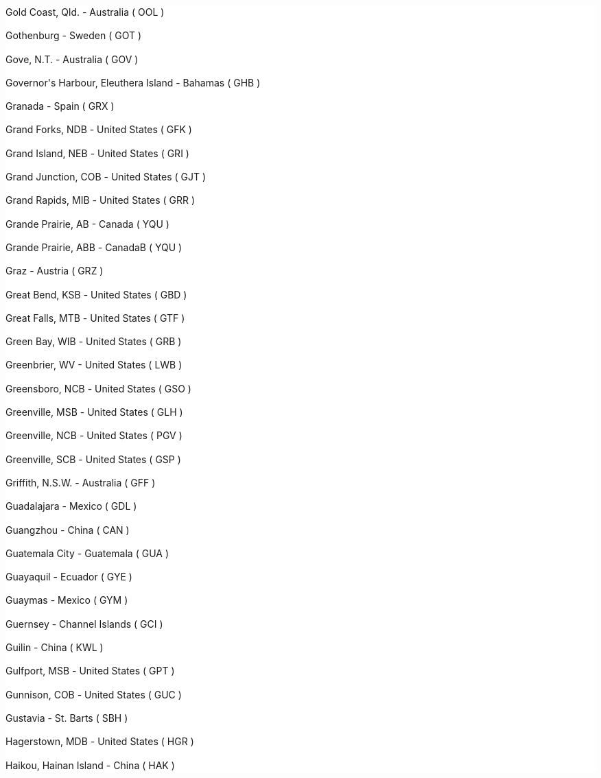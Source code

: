 Gold Coast, Qld. - Australia ( OOL )

Gothenburg - Sweden ( GOT )

Gove, N.T. - Australia ( GOV )

Governor's Harbour, Eleuthera Island - Bahamas ( GHB )

Granada - Spain ( GRX )

Grand Forks, NDВ - United States ( GFK )

Grand Island, NEВ - United States ( GRI )

Grand Junction, COВ - United States ( GJT )

Grand Rapids, MIВ - United States ( GRR )

Grande Prairie, AB - Canada ( YQU )

Grande Prairie, ABВ - CanadaВ ( YQU )

Graz - Austria ( GRZ )

Great Bend, KSВ - United States ( GBD )

Great Falls, MTВ - United States ( GTF )

Green Bay, WIВ - United States ( GRB )

Greenbrier, WV - United States ( LWB )

Greensboro, NCВ - United States ( GSO )

Greenville, MSВ - United States ( GLH )

Greenville, NCВ - United States ( PGV )

Greenville, SCВ - United States ( GSP )

Griffith, N.S.W. - Australia ( GFF )

Guadalajara - Mexico ( GDL )

Guangzhou - China ( CAN )

Guatemala City - Guatemala ( GUA )

Guayaquil - Ecuador ( GYE )

Guaymas - Mexico ( GYM )

Guernsey - Channel Islands ( GCI )

Guilin - China ( KWL )

Gulfport, MSВ - United States ( GPT )

Gunnison, COВ - United States ( GUC )

Gustavia - St. Barts ( SBH )

Hagerstown, MDВ - United States ( HGR )

Haikou, Hainan Island - China ( HAK )
